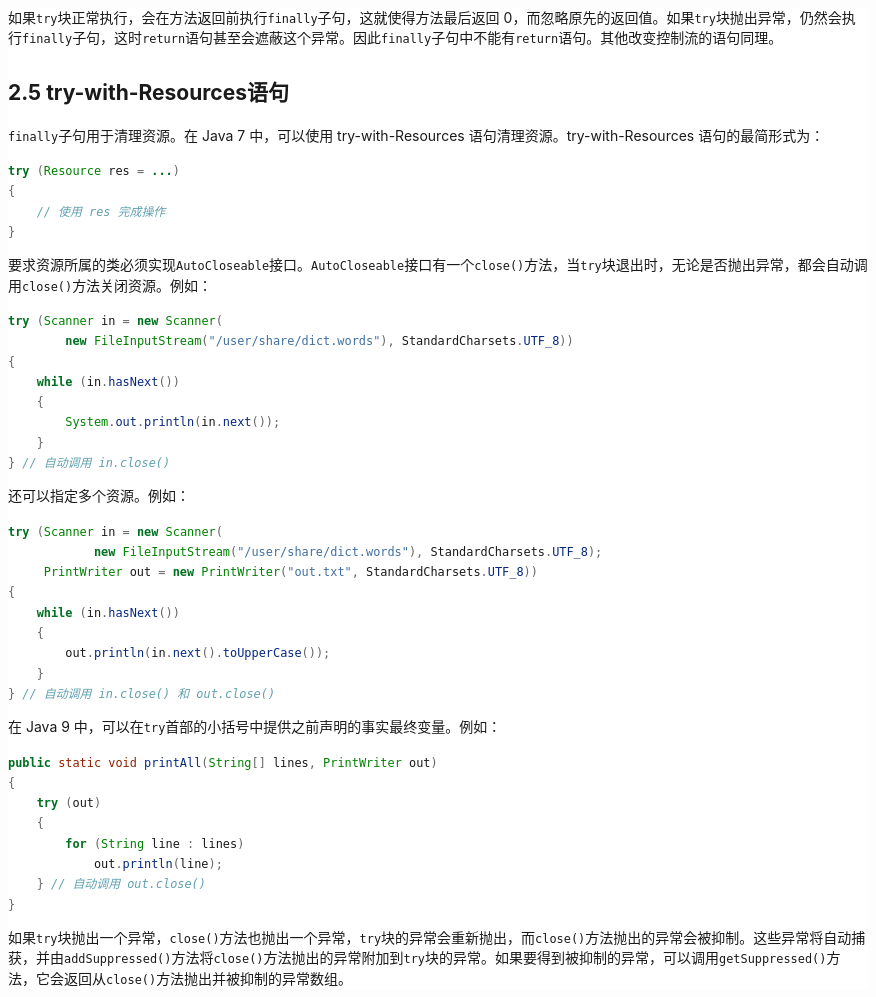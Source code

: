 如果`try`块正常执行，会在方法返回前执行`finally`子句，这就使得方法最后返回 0，而忽略原先的返回值。如果`try`块抛出异常，仍然会执行`finally`子句，这时`return`语句甚至会遮蔽这个异常。因此`finally`子句中不能有`return`语句。其他改变控制流的语句同理。

## 2.5 try-with-Resources语句

`finally`子句用于清理资源。在 Java 7 中，可以使用 try-with-Resources 语句清理资源。try-with-Resources 语句的最简形式为：

```java
try (Resource res = ...)
{
    // 使用 res 完成操作
}
```

要求资源所属的类必须实现`AutoCloseable`接口。`AutoCloseable`接口有一个`close()`方法，当`try`块退出时，无论是否抛出异常，都会自动调用`close()`方法关闭资源。例如：

```java
try (Scanner in = new Scanner(
        new FileInputStream("/user/share/dict.words"), StandardCharsets.UTF_8))
{
    while (in.hasNext())
    {
        System.out.println(in.next());
    }
} // 自动调用 in.close()
```

还可以指定多个资源。例如：

```java
try (Scanner in = new Scanner(
            new FileInputStream("/user/share/dict.words"), StandardCharsets.UTF_8);
     PrintWriter out = new PrintWriter("out.txt", StandardCharsets.UTF_8))
{
    while (in.hasNext())
    {
        out.println(in.next().toUpperCase());
    }
} // 自动调用 in.close() 和 out.close()
```

在 Java 9 中，可以在`try`首部的小括号中提供之前声明的事实最终变量。例如：

```java
public static void printAll(String[] lines, PrintWriter out)
{
    try (out)
    {
        for (String line : lines)
            out.println(line);
    } // 自动调用 out.close()
}
```

如果`try`块抛出一个异常，`close()`方法也抛出一个异常，`try`块的异常会重新抛出，而`close()`方法抛出的异常会被抑制。这些异常将自动捕获，并由`addSuppressed()`方法将`close()`方法抛出的异常附加到`try`块的异常。如果要得到被抑制的异常，可以调用`getSuppressed()`方法，它会返回从`close()`方法抛出并被抑制的异常数组。
